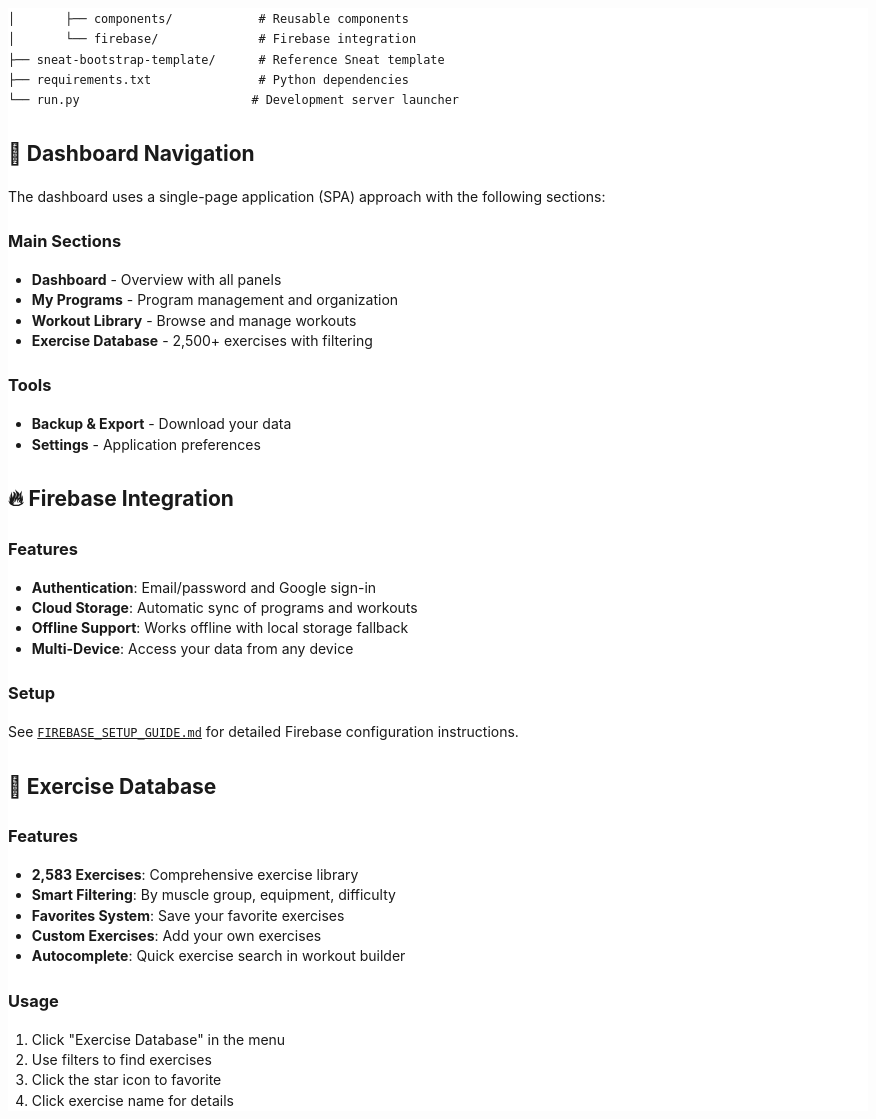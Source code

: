 ```
│       ├── components/            # Reusable components
│       └── firebase/              # Firebase integration
├── sneat-bootstrap-template/      # Reference Sneat template
├── requirements.txt               # Python dependencies
└── run.py                        # Development server launcher
```

## 🎨 Dashboard Navigation

The dashboard uses a single-page application (SPA) approach with the following sections:

### Main Sections
- **Dashboard** - Overview with all panels
- **My Programs** - Program management and organization
- **Workout Library** - Browse and manage workouts
- **Exercise Database** - 2,500+ exercises with filtering

### Tools
- **Backup & Export** - Download your data
- **Settings** - Application preferences

## 🔥 Firebase Integration

### Features
- **Authentication**: Email/password and Google sign-in
- **Cloud Storage**: Automatic sync of programs and workouts
- **Offline Support**: Works offline with local storage fallback
- **Multi-Device**: Access your data from any device

### Setup
See [`FIREBASE_SETUP_GUIDE.md`](FIREBASE_SETUP_GUIDE.md) for detailed Firebase configuration instructions.

## 💪 Exercise Database

### Features
- **2,583 Exercises**: Comprehensive exercise library
- **Smart Filtering**: By muscle group, equipment, difficulty
- **Favorites System**: Save your favorite exercises
- **Custom Exercises**: Add your own exercises
- **Autocomplete**: Quick exercise search in workout builder

### Usage
1. Click "Exercise Database" in the menu
2. Use filters to find exercises
3. Click the star icon to favorite
4. Click exercise name for details
